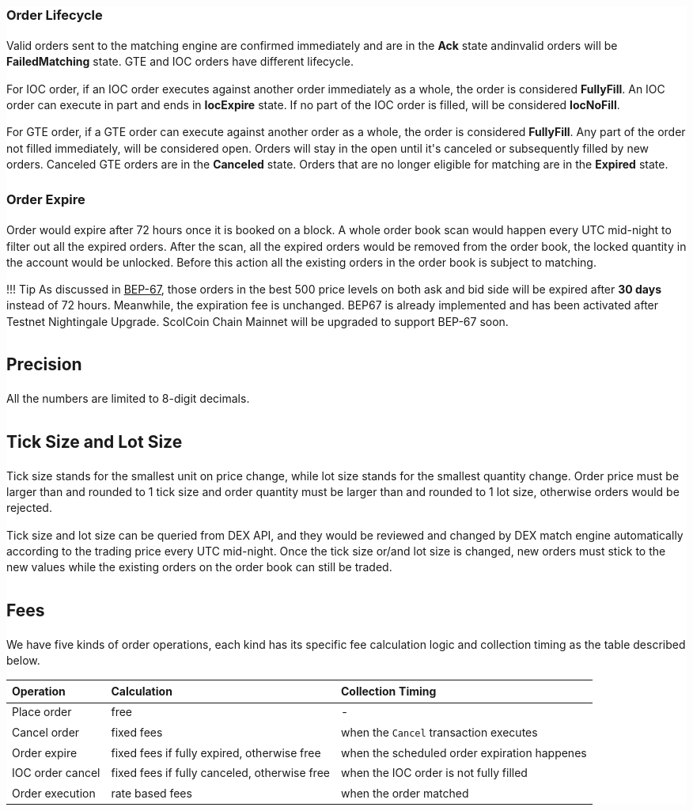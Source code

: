 ### Order Lifecycle

Valid orders sent to the matching engine are confirmed immediately and are in the **Ack** state andinvalid orders will be **FailedMatching** state. GTE and IOC orders have different lifecycle.

For IOC order, if an IOC order executes against another order immediately as a whole, the order is considered **FullyFill**. An IOC order can execute in part and ends in **IocExpire** state. If no part of the IOC order is filled, will be considered **IocNoFill**.

For GTE order, if a GTE order can execute against another order as a whole, the order is considered **FullyFill**. Any part of the order not filled immediately, will be considered open. Orders will stay in the open until it's canceled or subsequently filled by new orders. Canceled GTE orders are in the **Canceled** state. Orders that are no longer eligible for matching are in the **Expired** state.

### Order Expire

Order would expire after 72 hours once it is booked on a block. A whole order book scan would happen every UTC mid-night to filter out all the expired orders. After the scan, all the expired orders would be removed from the order book, the locked quantity in the account would be unlocked. Before this action all the existing orders in the order book is subject to matching.

!!! Tip
        As discussed in [BEP-67](https://github.com/githubusername/githubrepo/BEPs/blob/master/BEP67.md), those orders in the best 500 price levels on both ask and bid side will be expired after **30 days** instead of 72 hours. Meanwhile, the expiration fee is unchanged. BEP67 is already implemented and has been activated after Testnet Nightingale Upgrade. ScolCoin Chain Mainnet will be upgraded to support BEP-67 soon.

## Precision

All the numbers are limited to 8-digit decimals.

## Tick Size and Lot Size

Tick size stands for the smallest unit on price change, while lot size stands for the smallest
quantity change. Order price must be larger than and rounded to 1 tick size and order quantity
must be larger than and rounded to 1 lot size, otherwise orders would be rejected.

Tick size and lot size can be queried from DEX API, and they would be reviewed and changed
by DEX match engine automatically according to the trading price every UTC mid-night. Once
the tick size or/and lot size is changed, new orders must stick to the new values while the
existing orders on the order book can still be traded.

## Fees

We have five kinds of order operations, each kind has its specific fee calculation logic and collection timing as the table described below.

| Operation    |  Calculation  |  Collection Timing |
|:------------- |:------- |:------- |
| Place order | free | - |
| Cancel order| fixed fees | when the `Cancel` transaction executes |
| Order expire| fixed fees if fully expired, otherwise free| when the scheduled order expiration happenes |
| IOC order cancel| fixed fees if fully canceled, otherwise free| when the IOC order is not fully filled |
| Order execution | rate based fees | when the order matched |
